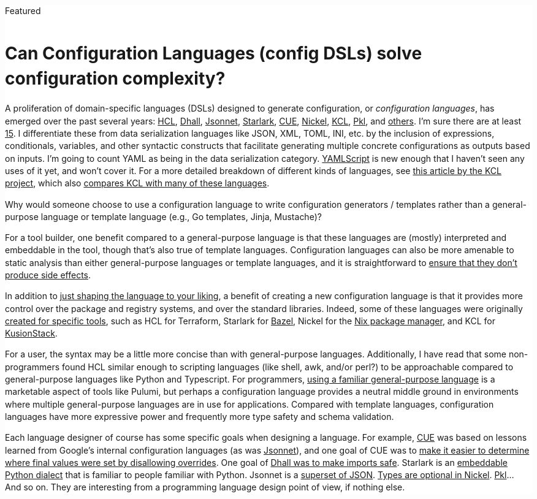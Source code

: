 Featured

# Can Configuration Languages (config DSLs) solve configuration complexity?
A proliferation of domain-specific languages (DSLs) designed to generate configuration, or *configuration languages*, has emerged over the past several years: [HCL](https://github.com/hashicorp/hcl), [Dhall](https://dhall-lang.org/), [Jsonnet](https://jsonnet.org/), [Starlark](https://github.com/bazelbuild/starlark), [CUE](https://cuelang.org/), [Nickel](https://nickel-lang.org/), [KCL](https://www.kcl-lang.io/), [Pkl](https://pkl-lang.org/), and [others](https://github.com/rix0rrr/gcl). I’m sure there are at least [15](https://xkcd.com/927/). I differentiate these from data serialization languages like JSON, XML, TOML, INI, etc. by the inclusion of expressions, conditionals, variables, and other syntactic constructs that facilitate generating multiple concrete configurations as outputs based on inputs. I’m going to count YAML as being in the data serialization category. [YAMLScript](https://yamlscript.org/) is new enough that I haven’t seen any uses of it yet, and won’t cover it. For a more detailed breakdown of different kinds of languages, see [this article by the KCL project](https://blog.stackademic.com/10-ways-for-kubernetes-declarative-configuration-management-3538673fd0b5), which also [compares KCL with many of these languages](https://www.kcl-lang.io/docs/user_docs/getting-started/intro).

Why would someone choose to use a configuration language to write configuration generators / templates rather than a general-purpose language or template language (e.g., Go templates, Jinja, Mustache)?

For a tool builder, one benefit compared to a general-purpose language is that these languages are (mostly) interpreted and embeddable in the tool, though that’s also true of template languages. Configuration languages can also be more amenable to static analysis than either general-purpose languages or template languages, and it is straightforward to [ensure that they don’t produce side effects](https://sre.google/workbook/configuration-specifics/).

In addition to [just shaping the language to your liking](https://ruudvanasseldonk.com/2024/a-reasonable-configuration-language), a benefit of creating a new configuration language is that it provides more control over the package and registry systems, and over the standard libraries. Indeed, some of these languages were originally [created for specific tools](https://www.reddit.com/r/ProgrammingLanguages/comments/gzqsxj/the_future_of_general_purpose_configuration/), such as HCL for Terraform, Starlark for [Bazel](https://bazel.build/extending/config), Nickel for the [Nix package manager](https://www.tweag.io/blog/2023-01-24-nix-with-with-nickel/), and KCL for [KusionStack](https://www.kusionstack.io/docs/).

For a user, the syntax may be a little more concise than with general-purpose languages. Additionally, I have read that some non-programmers found HCL similar enough to scripting languages (like shell, awk, and/or perl?) to be approachable compared to general-purpose languages like Python and Typescript. For programmers, [using a familiar general-purpose language](/generating-configuration-using-general-purpose-programming-languages-19230a2c2573) is a marketable aspect of tools like Pulumi, but perhaps a configuration language provides a neutral middle ground in environments where multiple general-purpose languages are in use for applications. Compared with template languages, configuration languages have more expressive power and frequently more type safety and schema validation.

Each language designer of course has some specific goals when designing a language. For example, [CUE](https://cuelang.org/docs/introduction/) was based on lessons learned from Google’s internal configuration languages (as was [Jsonnet](https://jsonnet.org/)), and one goal of CUE was to [make it easier to determine where final values were set by disallowing overrides](https://cuelang.org/docs/concept/the-logic-of-cue/#relation-to-inheritance). One goal of [Dhall was to make imports safe](https://dhall-lang.org/). Starlark is an [embeddable Python dialect](https://github.com/bazelbuild/starlark/?tab=readme-ov-file#design-principles) that is familiar to people familiar with Python. Jsonnet is a [superset of JSON](https://jsonnet.org/articles/design.html). [Types are optional in Nickel](https://nickel-lang.org/user-manual/introduction). [Pkl](https://www.youtube.com/watch?v=N7zmsHUiTkM)… And so on. They are interesting from a programming language design point of view, if nothing else.
